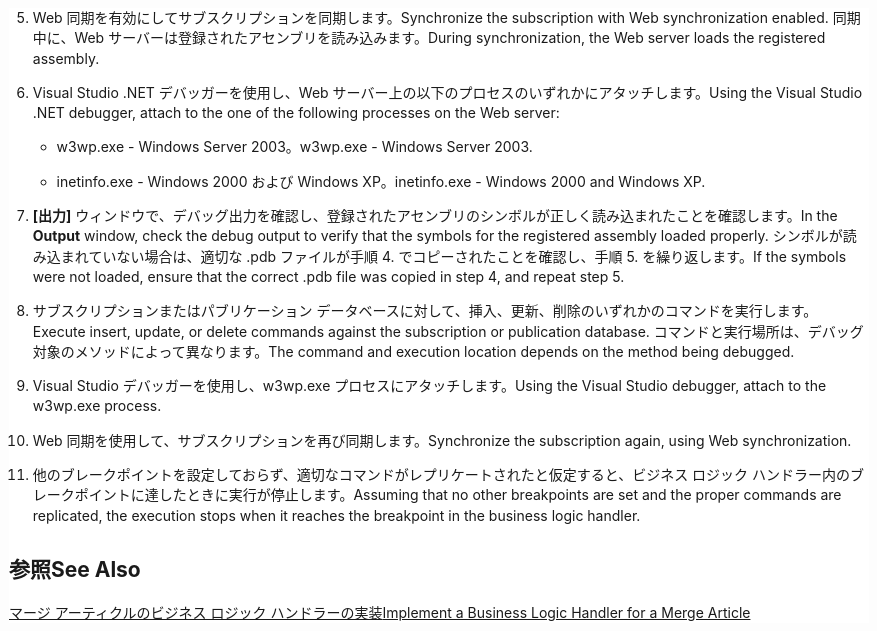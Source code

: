 5.  <span data-ttu-id="d2c0c-133">Web 同期を有効にしてサブスクリプションを同期します。</span><span class="sxs-lookup"><span data-stu-id="d2c0c-133">Synchronize the subscription with Web synchronization enabled.</span></span> <span data-ttu-id="d2c0c-134">同期中に、Web サーバーは登録されたアセンブリを読み込みます。</span><span class="sxs-lookup"><span data-stu-id="d2c0c-134">During synchronization, the Web server loads the registered assembly.</span></span>  
  
6.  <span data-ttu-id="d2c0c-135">Visual Studio .NET デバッガーを使用し、Web サーバー上の以下のプロセスのいずれかにアタッチします。</span><span class="sxs-lookup"><span data-stu-id="d2c0c-135">Using the Visual Studio .NET debugger, attach to the one of the following processes on the Web server:</span></span>  
  
    -   <span data-ttu-id="d2c0c-136">w3wp.exe - Windows Server 2003。</span><span class="sxs-lookup"><span data-stu-id="d2c0c-136">w3wp.exe - Windows Server 2003.</span></span>  
  
    -   <span data-ttu-id="d2c0c-137">inetinfo.exe - Windows 2000 および Windows XP。</span><span class="sxs-lookup"><span data-stu-id="d2c0c-137">inetinfo.exe - Windows 2000 and Windows XP.</span></span>  
  
7.  <span data-ttu-id="d2c0c-138">**[出力]** ウィンドウで、デバッグ出力を確認し、登録されたアセンブリのシンボルが正しく読み込まれたことを確認します。</span><span class="sxs-lookup"><span data-stu-id="d2c0c-138">In the **Output** window, check the debug output to verify that the symbols for the registered assembly loaded properly.</span></span> <span data-ttu-id="d2c0c-139">シンボルが読み込まれていない場合は、適切な .pdb ファイルが手順 4. でコピーされたことを確認し、手順 5. を繰り返します。</span><span class="sxs-lookup"><span data-stu-id="d2c0c-139">If the symbols were not loaded, ensure that the correct .pdb file was copied in step 4, and repeat step 5.</span></span>  
  
8.  <span data-ttu-id="d2c0c-140">サブスクリプションまたはパブリケーション データベースに対して、挿入、更新、削除のいずれかのコマンドを実行します。</span><span class="sxs-lookup"><span data-stu-id="d2c0c-140">Execute insert, update, or delete commands against the subscription or publication database.</span></span> <span data-ttu-id="d2c0c-141">コマンドと実行場所は、デバッグ対象のメソッドによって異なります。</span><span class="sxs-lookup"><span data-stu-id="d2c0c-141">The command and execution location depends on the method being debugged.</span></span>  
  
9. <span data-ttu-id="d2c0c-142">Visual Studio デバッガーを使用し、w3wp.exe プロセスにアタッチします。</span><span class="sxs-lookup"><span data-stu-id="d2c0c-142">Using the Visual Studio debugger, attach to the w3wp.exe process.</span></span>  
  
10. <span data-ttu-id="d2c0c-143">Web 同期を使用して、サブスクリプションを再び同期します。</span><span class="sxs-lookup"><span data-stu-id="d2c0c-143">Synchronize the subscription again, using Web synchronization.</span></span>  
  
11. <span data-ttu-id="d2c0c-144">他のブレークポイントを設定しておらず、適切なコマンドがレプリケートされたと仮定すると、ビジネス ロジック ハンドラー内のブレークポイントに達したときに実行が停止します。</span><span class="sxs-lookup"><span data-stu-id="d2c0c-144">Assuming that no other breakpoints are set and the proper commands are replicated, the execution stops when it reaches the breakpoint in the business logic handler.</span></span>  
  
## <a name="see-also"></a><span data-ttu-id="d2c0c-145">参照</span><span class="sxs-lookup"><span data-stu-id="d2c0c-145">See Also</span></span>  
 [<span data-ttu-id="d2c0c-146">マージ アーティクルのビジネス ロジック ハンドラーの実装</span><span class="sxs-lookup"><span data-stu-id="d2c0c-146">Implement a Business Logic Handler for a Merge Article</span></span>](implement-a-business-logic-handler-for-a-merge-article.md)  
  
  
